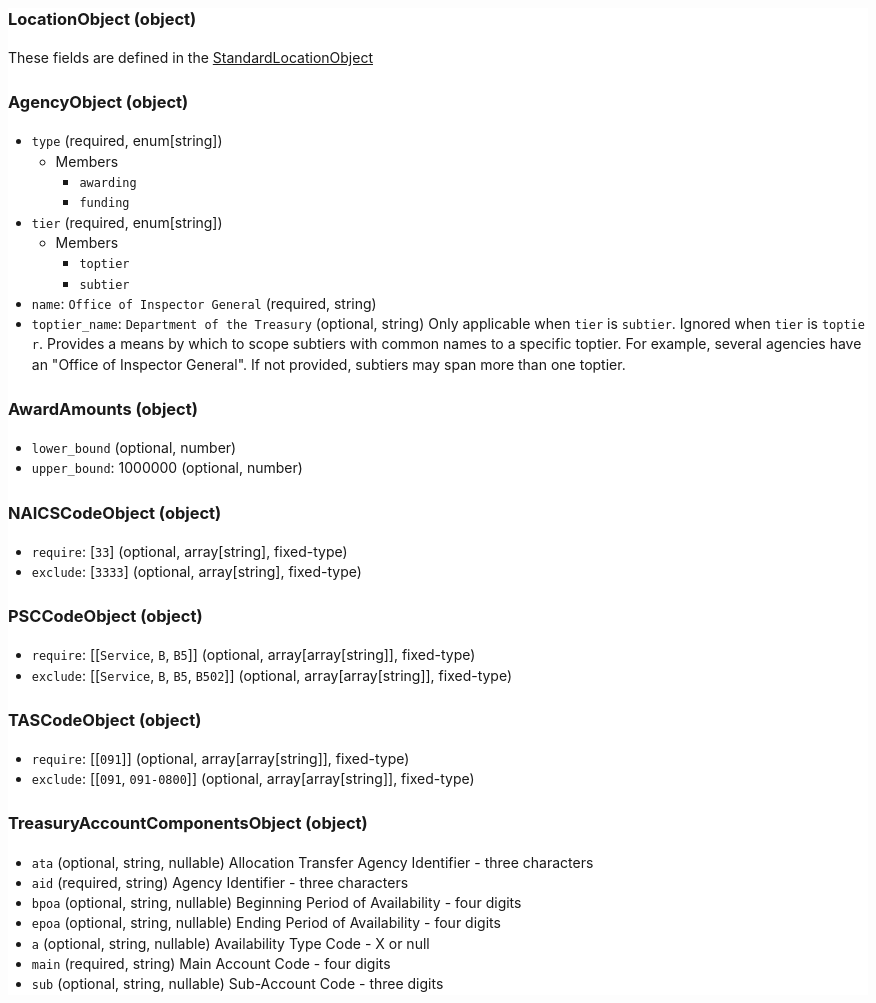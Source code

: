 ### LocationObject (object)
These fields are defined in the [StandardLocationObject](../../../search_filters.md#standard-location-object)

### AgencyObject (object)
+ `type` (required, enum[string])
    + Members
        + `awarding`
        + `funding`
+ `tier` (required, enum[string])
    + Members
        + `toptier`
        + `subtier`
+ `name`: `Office of Inspector General` (required, string)
+ `toptier_name`: `Department of the Treasury` (optional, string)
    Only applicable when `tier` is `subtier`.  Ignored when `tier` is `toptier`.  Provides a means by which to scope subtiers with common names to a
    specific toptier.  For example, several agencies have an "Office of Inspector General".  If not provided, subtiers may span more than one toptier.

### AwardAmounts (object)
+ `lower_bound` (optional, number)
+ `upper_bound`: 1000000 (optional, number)

### NAICSCodeObject (object)
+ `require`: [`33`] (optional, array[string], fixed-type)
+ `exclude`: [`3333`] (optional, array[string], fixed-type)

### PSCCodeObject (object)
+ `require`: [[`Service`, `B`, `B5`]] (optional, array[array[string]], fixed-type)
+ `exclude`: [[`Service`, `B`, `B5`, `B502`]] (optional, array[array[string]], fixed-type)

### TASCodeObject (object)
+ `require`: [[`091`]] (optional, array[array[string]], fixed-type)
+ `exclude`: [[`091`, `091-0800`]] (optional, array[array[string]], fixed-type)

### TreasuryAccountComponentsObject (object)
+ `ata` (optional, string, nullable)
    Allocation Transfer Agency Identifier - three characters
+ `aid` (required, string)
    Agency Identifier - three characters
+ `bpoa` (optional, string, nullable)
    Beginning Period of Availability - four digits
+ `epoa` (optional, string, nullable)
    Ending Period of Availability - four digits
+ `a` (optional, string, nullable)
    Availability Type Code - X or null
+ `main` (required, string)
    Main Account Code - four digits
+ `sub` (optional, string, nullable)
    Sub-Account Code - three digits
